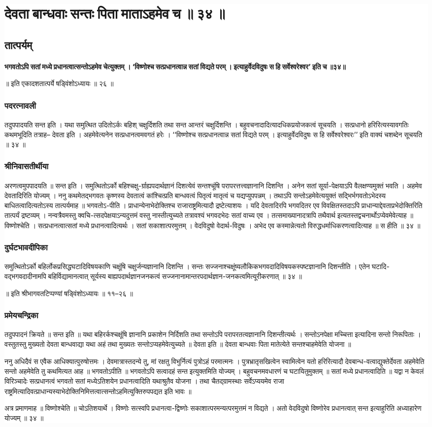 # **देवता बान्धवाः सन्तः पिता माताऽहमेव च ॥ ३४ ॥**

## **तात्पर्यम्**

**भगवतोऽपि सतां मध्ये प्रधानत्वात्सन्तोऽहमेव चेत्युक्तम् । ‘विष्णोश्च सत्प्रधानत्वान्न सतां विद्यते परम् । इत्याहुर्वेदविदुषः स हि सर्वेश्वरेश्वर’ इति च ॥३४॥**

॥ इति एकादशतात्पर्ये षड्विंशोऽध्यायः ॥ २६ ॥

### **पदरत्नावली**

तदुपपादयति सन्त इति । यथा समुत्थित उदितोऽर्कः बहिश् चक्षुर्दिशति तथा सन्त आन्तरं चक्षुर्दिशन्ति । बहुवचनादादित्यादधिकप्रयोजकत्वं सूचयति । सत्प्रधानो हरिरित्यस्यावगतिः कथमभूदिति तत्राह– देवता इति । अहमेवेत्यनेन सत्प्रधानत्वमवगतं हरेः । ‘‘विष्णोश्च सत्प्रधानत्वान्न सतां विद्यते परम् । इत्याहुर्वेदविदुषः स हि सर्वेश्वरेश्वरः’’ इति वाक्यं चशब्देन सूचयति ॥ ३४ ॥

### **श्रीनिवासतीर्थीया**

अरणत्वमुपपादयति ॥ सन्त इति । समुत्थितोऽर्को बहिश्चक्षु-र्ग्राह्यपदार्थज्ञानं दिशत्येवं सन्तश्चूंषि परापरत्तत्त्वज्ञानानि दिशन्ति । अनेन सतां सूर्या-पेक्षयाऽपि वैलक्षण्यमुक्तं भवति । अहमेव देवतादिरिति योज्यम् । ननु कथमेतद्भगवतः कृष्णस्य देवतात्वं कांश्चित्प्रति बान्धवत्वं पितृत्वं मातृत्वं च यद्यप्युपपन्नम् । तथाऽपि सन्तोऽहमेवेत्ययुक्तं सद्भिर्भगवतोऽभेदस्य बाधितत्वादित्यतोऽस्य तात्पर्यमाह ॥ भगवतोऽ-पीति । प्राधान्येनाभेदोक्तिश्च राजाराष्ट्रमित्यादौ द्रष्टेत्याशयः । यदि देवतादिरपि भगवदितर एव विवक्षितस्तदाऽपि प्राधान्याद्देवताप्रभेदोक्तिरिति तात्पर्यं द्रष्टव्यम् । नन्वत्रैवमस्तु क्वचि-त्सदपेक्षयाऽन्यदुत्तमं वस्तु नास्तीत्युच्यते तत्रावश्यं भगवदभेदः सतां वाच्य एव । तत्समाख्यानादत्रापि तथैवार्थ इत्यतस्तद्वचनार्थोऽप्येवमेवेत्याह ॥ विष्णोश्चेति । सत्प्रधानत्वात्सतां मध्ये प्रधानत्वादित्यर्थः । सतां सकाशात्परमुत्तम् । वेदविदुषो वेदार्थ-विदुषः । अभेद एव कस्मान्नेत्यतो विरुद्धधर्माधिकरणत्वादित्याह ॥ स हीति ॥ ३४ ॥

### **दुर्घटभावदीपिका**

समुत्थितोऽर्को बहिर्लोकप्रसिद्धघटादिविषयकाणि चक्षूंषि चक्षुर्जन्यज्ञानानि दिशन्ति । सन्तः सज्जनाश्चक्षूंष्यलौकिकभगवदादिविषयकस्पष्टज्ञानानि दिशन्तीति । एतेन घटादि-वद्भगवदादीनामपि बहिर्विद्यामानत्वात् सूर्यस्य बाह्यपदार्थज्ञानजनकत्वं सज्जनानामान्तरपदार्थज्ञान-जनकत्वमित्यूरीकरणात् ॥ ३४ ॥

॥ इति श्रीभागवतटिप्पण्यां षड्विंशोऽध्यायः ॥ ११–२६ ॥

### **प्रमेयचन्द्रिका**

तदुपपादनं क्रियते ॥ सन्त इति ॥ यथा बहिरर्कश्चक्षूंषि ज्ञानानि प्रकाशेन निर्दिशति तथा सन्तोऽपि परापरतत्वज्ञानानि दिशन्तीत्यर्थः । सन्तोऽनपेक्षा मच्चित्ता इत्यादिना सन्तो निरूपिताः । वस्तुतस्तु मुख्यतो देवता बान्धवाद्या यथा अहं तथा मुख्यतः सन्तोऽप्यहमेवेत्युच्यते ॥ देवता इति ॥ देवता बान्धवाः पिता मातेत्येते सन्तश्चाहमेवेति योजना ॥

ननु अधिदैवं स एवैक आधिक्यात्पुरुषोत्तमः । देवमात्रास्तदन्ये तु, मां रक्षतु विभुर्नित्यं पुत्रोऽहं परमात्मनः । पुत्रभ्रातृसखित्वेन स्वामित्वेन यतो हरिरित्यादौ देवबान्ध-वत्वाद्युक्तेर्देवता अहमेवेति सन्तो अहमेवेति तु कथमित्यत आह ॥ भगवतोऽपीति ॥ भगवतोऽपि सत्वादहं सन्त इत्युक्तमिति योज्यम् । बहुवचनमवधारणं च घटायितुमुक्तम् ॥ सतां मध्ये प्रधानत्वादिति ॥ यद्वा न केवलं विरिञ्चादेः सत्प्रधानत्वं भगवतो सतां मध्येऽतिशयेन प्रधानत्वादिति यथाश्रुतैव योजना । तथा चैतद्ग्रामस्थाः सर्वेऽप्ययमेव राजा राष्ट्रमित्यादिवत्प्राधान्यस्याभेदोक्तिनिमित्तत्वात्सन्तोऽहमित्युक्तिरुपपद्यत इति भावः ॥

अत्र प्रमाणमाह ॥ विष्णोश्चेति ॥ चोऽतिशयार्थे । विष्णोः सत्स्वपि प्रधानत्वा-द्विष्णोः सकाशात्परमन्यत्परमुत्तमं न विद्यते । अतो वेदविदुषो विष्णोरेव प्रधानत्वात् सन्त इत्याहुरिति अध्याहारेण योज्यम् ॥ ३४ ॥
